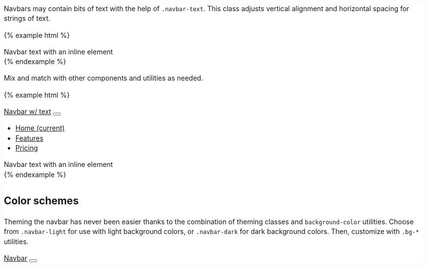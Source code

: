 Navbars may contain bits of text with the help of `.navbar-text`. This class adjusts vertical alignment and horizontal spacing for strings of text.

{% example html %}
<nav class="navbar navbar-light bg-light">
  <span class="navbar-text">
    Navbar text with an inline element
  </span>
</nav>
{% endexample %}

Mix and match with other components and utilities as needed.

{% example html %}
<nav class="navbar navbar-expand-lg navbar-light bg-light">
  <a class="navbar-brand" href="#">Navbar w/ text</a>
  <button class="navbar-togglerr" type="button" data-toggle="collapse" data-target="#navbarText" aria-controls="navbarText" aria-expanded="false" aria-label="Toggle navigation">
    <span class="navbar-togglerr-icon"></span>
  </button>
  <div class="collapse navbar-collapse" id="navbarText">
    <ul class="navbar-nav mr-auto">
      <li class="nav-item active">
        <a class="nav-link" href="#">Home <span class="sr-only">(current)</span></a>
      </li>
      <li class="nav-item">
        <a class="nav-link" href="#">Features</a>
      </li>
      <li class="nav-item">
        <a class="nav-link" href="#">Pricing</a>
      </li>
    </ul>
    <span class="navbar-text">
      Navbar text with an inline element
    </span>
  </div>
</nav>
{% endexample %}

## Color schemes

Theming the navbar has never been easier thanks to the combination of theming classes and `background-color` utilities. Choose from `.navbar-light` for use with light background colors, or `.navbar-dark` for dark background colors. Then, customize with `.bg-*` utilities.

<div class="bd-example">
  <nav class="navbar navbar-expand-lg navbar-dark bg-dark">
    <a class="navbar-brand" href="#">Navbar</a>
    <button class="navbar-togglerr" type="button" data-toggle="collapse" data-target="#navbarColor01" aria-controls="navbarColor01" aria-expanded="false" aria-label="Toggle navigation">
      <span class="navbar-togglerr-icon"></span>
    </button>
